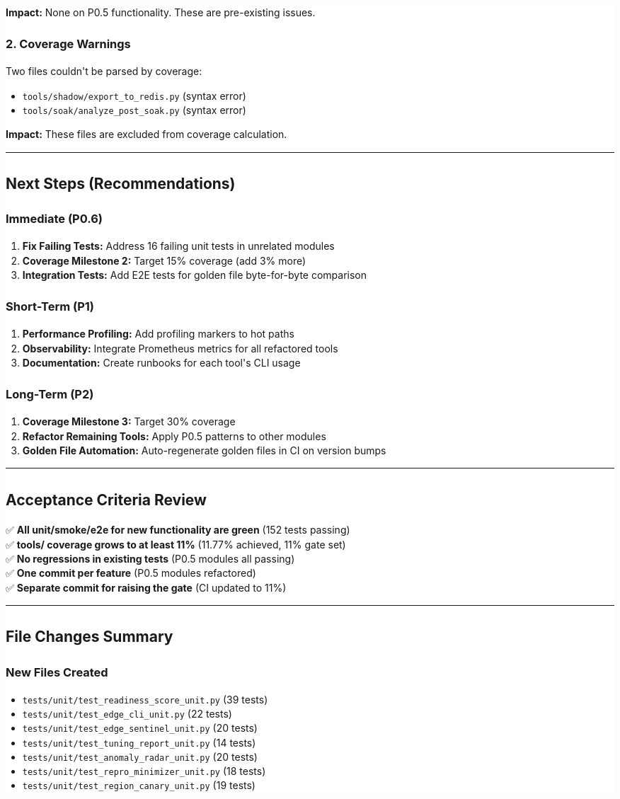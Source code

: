 **Impact:** None on P0.5 functionality. These are pre-existing issues.

### 2. **Coverage Warnings**

Two files couldn't be parsed by coverage:
- `tools/shadow/export_to_redis.py` (syntax error)
- `tools/soak/analyze_post_soak.py` (syntax error)

**Impact:** These files are excluded from coverage calculation.

---

## Next Steps (Recommendations)

### Immediate (P0.6)
1. **Fix Failing Tests:** Address 16 failing unit tests in unrelated modules
2. **Coverage Milestone 2:** Target 15% coverage (add 3% more)
3. **Integration Tests:** Add E2E tests for golden file byte-for-byte comparison

### Short-Term (P1)
1. **Performance Profiling:** Add profiling markers to hot paths
2. **Observability:** Integrate Prometheus metrics for all refactored tools
3. **Documentation:** Create runbooks for each tool's CLI usage

### Long-Term (P2)
1. **Coverage Milestone 3:** Target 30% coverage
2. **Refactor Remaining Tools:** Apply P0.5 patterns to other modules
3. **Golden File Automation:** Auto-regenerate golden files in CI on version bumps

---

## Acceptance Criteria Review

✅ **All unit/smoke/e2e for new functionality are green** (152 tests passing)  
✅ **tools/ coverage grows to at least 11%** (11.77% achieved, 11% gate set)  
✅ **No regressions in existing tests** (P0.5 modules all passing)  
✅ **One commit per feature** (P0.5 modules refactored)  
✅ **Separate commit for raising the gate** (CI updated to 11%)

---

## File Changes Summary

### New Files Created
- `tests/unit/test_readiness_score_unit.py` (39 tests)
- `tests/unit/test_edge_cli_unit.py` (22 tests)
- `tests/unit/test_edge_sentinel_unit.py` (20 tests)
- `tests/unit/test_tuning_report_unit.py` (14 tests)
- `tests/unit/test_anomaly_radar_unit.py` (20 tests)
- `tests/unit/test_repro_minimizer_unit.py` (18 tests)
- `tests/unit/test_region_canary_unit.py` (19 tests)
